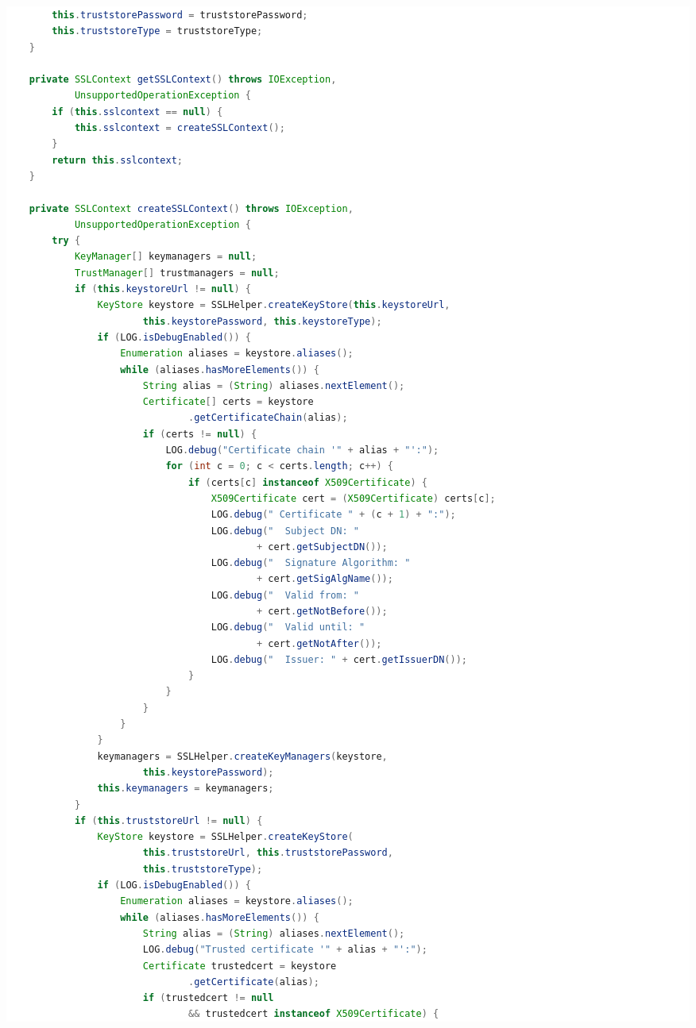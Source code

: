 ```java
		this.truststorePassword = truststorePassword;
		this.truststoreType = truststoreType;
	}

	private SSLContext getSSLContext() throws IOException,
			UnsupportedOperationException {
		if (this.sslcontext == null) {
			this.sslcontext = createSSLContext();
		}
		return this.sslcontext;
	}

	private SSLContext createSSLContext() throws IOException,
			UnsupportedOperationException {
		try {
			KeyManager[] keymanagers = null;
			TrustManager[] trustmanagers = null;
			if (this.keystoreUrl != null) {
				KeyStore keystore = SSLHelper.createKeyStore(this.keystoreUrl,
						this.keystorePassword, this.keystoreType);
				if (LOG.isDebugEnabled()) {
					Enumeration aliases = keystore.aliases();
					while (aliases.hasMoreElements()) {
						String alias = (String) aliases.nextElement();
						Certificate[] certs = keystore
								.getCertificateChain(alias);
						if (certs != null) {
							LOG.debug("Certificate chain '" + alias + "':");
							for (int c = 0; c < certs.length; c++) {
								if (certs[c] instanceof X509Certificate) {
									X509Certificate cert = (X509Certificate) certs[c];
									LOG.debug(" Certificate " + (c + 1) + ":");
									LOG.debug("  Subject DN: "
											+ cert.getSubjectDN());
									LOG.debug("  Signature Algorithm: "
											+ cert.getSigAlgName());
									LOG.debug("  Valid from: "
											+ cert.getNotBefore());
									LOG.debug("  Valid until: "
											+ cert.getNotAfter());
									LOG.debug("  Issuer: " + cert.getIssuerDN());
								}
							}
						}
					}
				}
				keymanagers = SSLHelper.createKeyManagers(keystore,
						this.keystorePassword);
				this.keymanagers = keymanagers;
			}
			if (this.truststoreUrl != null) {
				KeyStore keystore = SSLHelper.createKeyStore(
						this.truststoreUrl, this.truststorePassword,
						this.truststoreType);
				if (LOG.isDebugEnabled()) {
					Enumeration aliases = keystore.aliases();
					while (aliases.hasMoreElements()) {
						String alias = (String) aliases.nextElement();
						LOG.debug("Trusted certificate '" + alias + "':");
						Certificate trustedcert = keystore
								.getCertificate(alias);
						if (trustedcert != null
								&& trustedcert instanceof X509Certificate) {
```